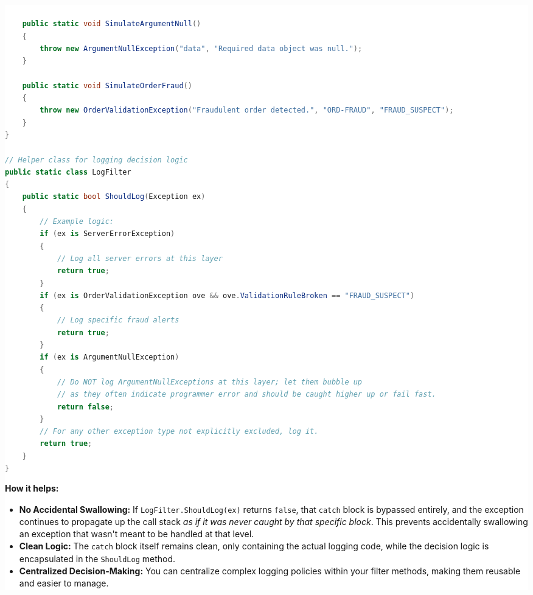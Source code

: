 ```csharp

    public static void SimulateArgumentNull()
    {
        throw new ArgumentNullException("data", "Required data object was null.");
    }

    public static void SimulateOrderFraud()
    {
        throw new OrderValidationException("Fraudulent order detected.", "ORD-FRAUD", "FRAUD_SUSPECT");
    }
}

// Helper class for logging decision logic
public static class LogFilter
{
    public static bool ShouldLog(Exception ex)
    {
        // Example logic:
        if (ex is ServerErrorException)
        {
            // Log all server errors at this layer
            return true;
        }
        if (ex is OrderValidationException ove && ove.ValidationRuleBroken == "FRAUD_SUSPECT")
        {
            // Log specific fraud alerts
            return true;
        }
        if (ex is ArgumentNullException)
        {
            // Do NOT log ArgumentNullExceptions at this layer; let them bubble up
            // as they often indicate programmer error and should be caught higher up or fail fast.
            return false;
        }
        // For any other exception type not explicitly excluded, log it.
        return true;
    }
}
```

**How it helps:**

  * **No Accidental Swallowing:** If `LogFilter.ShouldLog(ex)` returns `false`, that `catch` block is bypassed entirely, and the exception continues to propagate up the call stack *as if it was never caught by that specific block*. This prevents accidentally swallowing an exception that wasn't meant to be handled at that level.
  * **Clean Logic:** The `catch` block itself remains clean, only containing the actual logging code, while the decision logic is encapsulated in the `ShouldLog` method.
  * **Centralized Decision-Making:** You can centralize complex logging policies within your filter methods, making them reusable and easier to manage.
